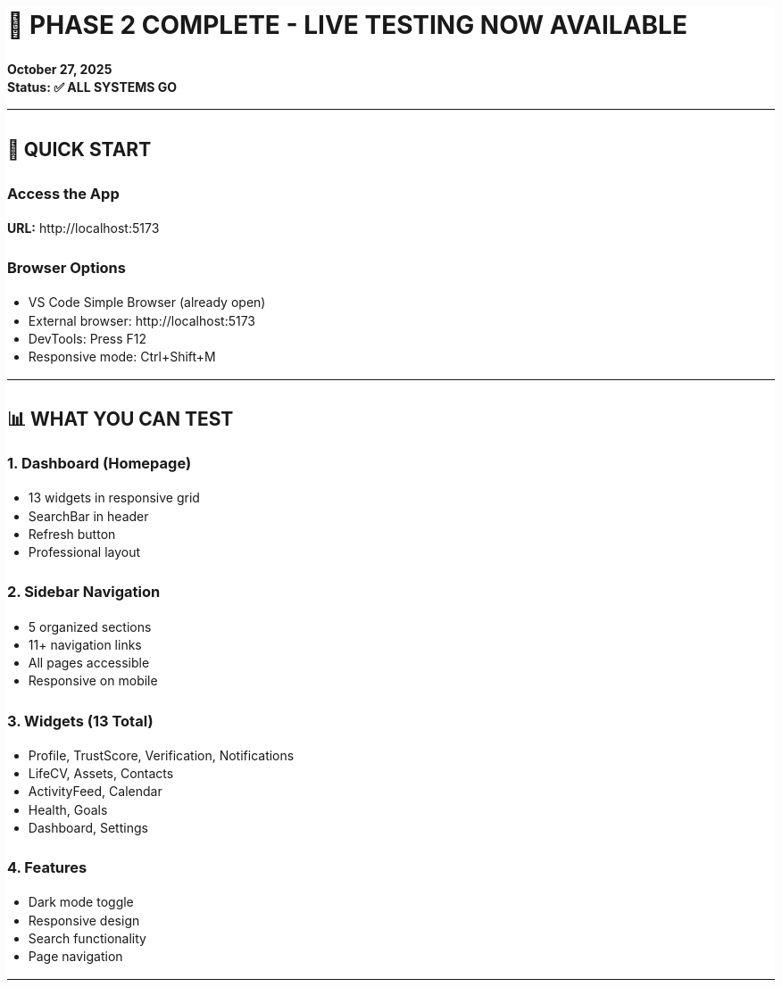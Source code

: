 # 🎉 PHASE 2 COMPLETE - LIVE TESTING NOW AVAILABLE

**October 27, 2025**  
**Status: ✅ ALL SYSTEMS GO**

---

## 🚀 QUICK START

### Access the App
**URL:** http://localhost:5173

### Browser Options
- VS Code Simple Browser (already open)
- External browser: http://localhost:5173
- DevTools: Press F12
- Responsive mode: Ctrl+Shift+M

---

## 📊 WHAT YOU CAN TEST

### 1. Dashboard (Homepage)
- 13 widgets in responsive grid
- SearchBar in header
- Refresh button
- Professional layout

### 2. Sidebar Navigation
- 5 organized sections
- 11+ navigation links
- All pages accessible
- Responsive on mobile

### 3. Widgets (13 Total)
- Profile, TrustScore, Verification, Notifications
- LifeCV, Assets, Contacts
- ActivityFeed, Calendar
- Health, Goals
- Dashboard, Settings

### 4. Features
- Dark mode toggle
- Responsive design
- Search functionality
- Page navigation

---
